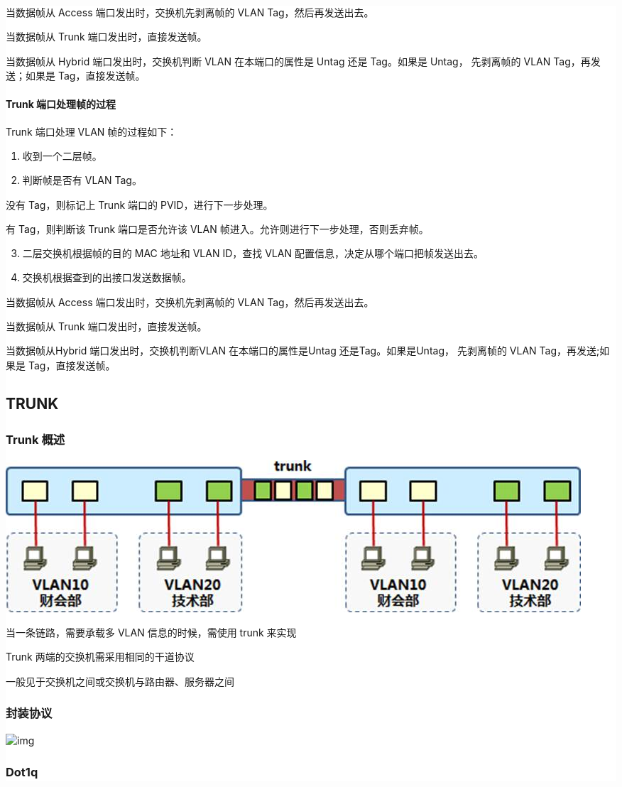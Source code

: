    当数据帧从 Access 端口发出时，交换机先剥离帧的 VLAN Tag，然后再发送出去。

   当数据帧从 Trunk 端口发出时，直接发送帧。

   当数据帧从 Hybrid 端口发出时，交换机判断 VLAN 在本端口的属性是 Untag 还是 Tag。如果是 Untag， 先剥离帧的 VLAN Tag，再发送；如果是 Tag，直接发送帧。

#### Trunk 端口处理帧的过程

Trunk 端口处理 VLAN 帧的过程如下：

1)    收到一个二层帧。

2)    判断帧是否有 VLAN Tag。

没有 Tag，则标记上 Trunk 端口的 PVID，进行下一步处理。

有 Tag，则判断该 Trunk 端口是否允许该 VLAN 帧进入。允许则进行下一步处理，否则丢弃帧。

3)    二层交换机根据帧的目的 MAC 地址和 VLAN ID，查找 VLAN 配置信息，决定从哪个端口把帧发送出去。

4)    交换机根据查到的出接口发送数据帧。

当数据帧从 Access 端口发出时，交换机先剥离帧的 VLAN Tag，然后再发送出去。

当数据帧从 Trunk 端口发出时，直接发送帧。

当数据帧从Hybrid 端口发出时，交换机判断VLAN 在本端口的属性是Untag 还是Tag。如果是Untag， 先剥离帧的 VLAN Tag，再发送;如果是 Tag，直接发送帧。

## TRUNK 

### Trunk 概述


![image-20240517123113271](02.交换/image-20240517123113271.png)


当一条链路，需要承载多 VLAN 信息的时候，需使用 trunk 来实现

Trunk 两端的交换机需采用相同的干道协议

一般见于交换机之间或交换机与路由器、服务器之间

### 封装协议

 ![img](file://C:/Users/Yan/Desktop/Security/%E8%AF%BE%E4%BB%B6/19.%E8%B7%AF%E7%94%B1%E4%BA%A4%E6%8D%A2/clip_image011.gif?lastModify=1715918953)

### Dot1q
